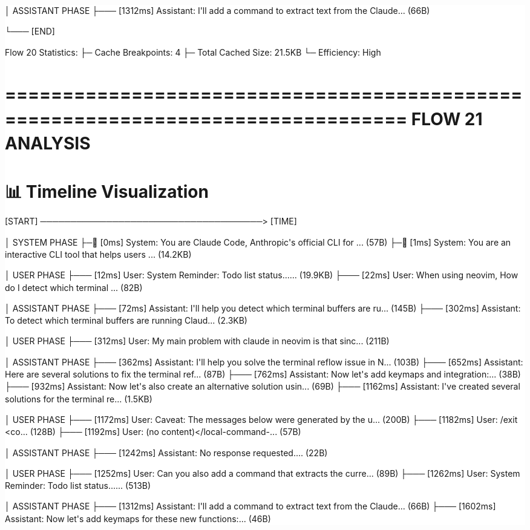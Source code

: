 │ ASSISTANT PHASE
├─── [1312ms] Assistant: I'll add a command to extract text from the Claude... (66B)

└─── [END]


Flow 20 Statistics:
├─ Cache Breakpoints: 4
├─ Total Cached Size: 21.5KB
└─ Efficiency: High


================================================================================
FLOW 21 ANALYSIS
================================================================================

📊 Timeline Visualization
============================================================

[START] ─────────────────────────────────────> [TIME]


│ SYSTEM PHASE
├─🔄 [0ms] System: You are Claude Code, Anthropic's official CLI for ... (57B)
├─🔄 [1ms] System: 
You are an interactive CLI tool that helps users ... (14.2KB)

│ USER PHASE
├─── [12ms] User: System Reminder: Todo list status...... (19.9KB)
├─── [22ms] User: When using neovim, How do I detect which terminal ... (82B)

│ ASSISTANT PHASE
├─── [72ms] Assistant: I'll help you detect which terminal buffers are ru... (145B)
├─── [302ms] Assistant: To detect which terminal buffers are running Claud... (2.3KB)

│ USER PHASE
├─── [312ms] User: My main problem with claude in neovim is that sinc... (211B)

│ ASSISTANT PHASE
├─── [362ms] Assistant: I'll help you solve the terminal reflow issue in N... (103B)
├─── [652ms] Assistant: Here are several solutions to fix the terminal ref... (87B)
├─── [762ms] Assistant: Now let's add keymaps and integration:... (38B)
├─── [932ms] Assistant: Now let's also create an alternative solution usin... (69B)
├─── [1162ms] Assistant: I've created several solutions for the terminal re... (1.5KB)

│ USER PHASE
├─── [1172ms] User: Caveat: The messages below were generated by the u... (200B)
├─── [1182ms] User: <command-name>/exit</command-name>
            <co... (128B)
├─── [1192ms] User: <local-command-stdout>(no content)</local-command-... (57B)

│ ASSISTANT PHASE
├─── [1242ms] Assistant: No response requested.... (22B)

│ USER PHASE
├─── [1252ms] User: Can you also add a command that extracts the curre... (89B)
├─── [1262ms] User: System Reminder: Todo list status...... (513B)

│ ASSISTANT PHASE
├─── [1312ms] Assistant: I'll add a command to extract text from the Claude... (66B)
├─── [1602ms] Assistant: Now let's add keymaps for these new functions:... (46B)
